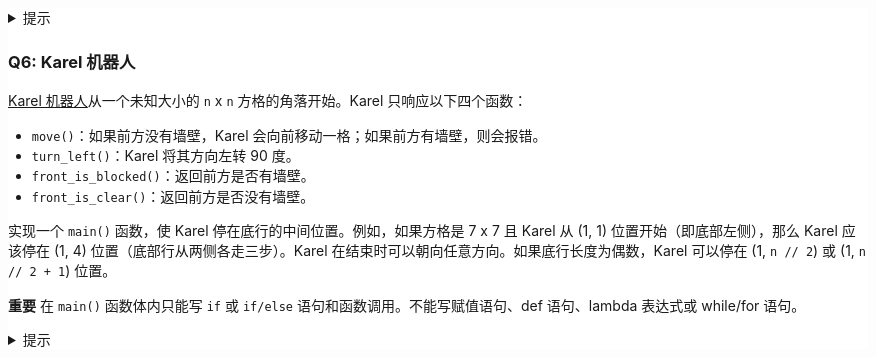 <details><summary>提示</summary></details>

### Q6: Karel 机器人

[Karel 机器人](https://compedu.stanford.edu/karel-reader/docs/python/en/chapter1.html)从一个未知大小的 `n` x `n` 方格的角落开始。Karel 只响应以下四个函数：

- `move()`：如果前方没有墙壁，Karel 会向前移动一格；如果前方有墙壁，则会报错。
- `turn_left()`：Karel 将其方向左转 90 度。
- `front_is_blocked()`：返回前方是否有墙壁。
- `front_is_clear()`：返回前方是否没有墙壁。

实现一个 `main()` 函数，使 Karel 停在底行的中间位置。例如，如果方格是 7 x 7 且 Karel 从 (1, 1) 位置开始（即底部左侧），那么 Karel 应该停在 (1, 4) 位置（底部行从两侧各走三步）。Karel 在结束时可以朝向任意方向。如果底行长度为偶数，Karel 可以停在 (1, `n // 2`) 或 (1, `n // 2 + 1`) 位置。

**重要** 在 `main()` 函数体内只能写 `if` 或 `if/else` 语句和函数调用。不能写赋值语句、def 语句、lambda 表达式或 while/for 语句。

<details><summary>提示</summary></details>